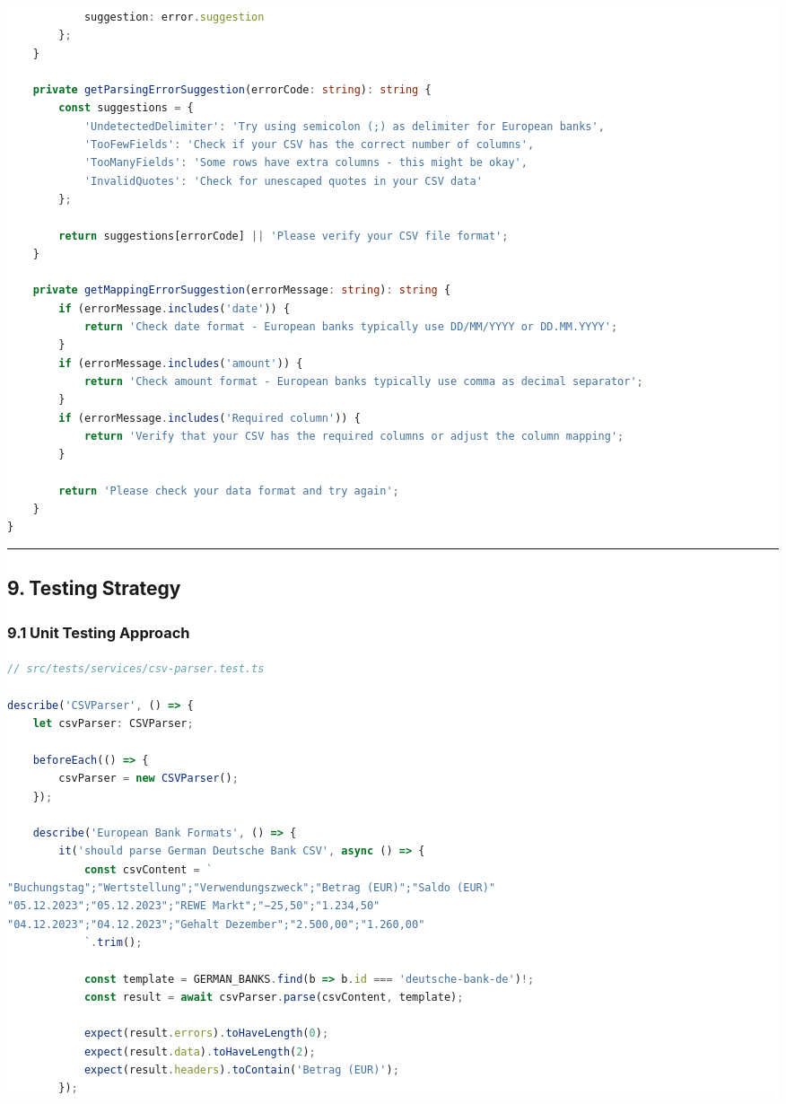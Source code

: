 ```typescript
            suggestion: error.suggestion
        };
    }

    private getParsingErrorSuggestion(errorCode: string): string {
        const suggestions = {
            'UndetectedDelimiter': 'Try using semicolon (;) as delimiter for European banks',
            'TooFewFields': 'Check if your CSV has the correct number of columns',
            'TooManyFields': 'Some rows have extra columns - this might be okay',
            'InvalidQuotes': 'Check for unescaped quotes in your CSV data'
        };

        return suggestions[errorCode] || 'Please verify your CSV file format';
    }

    private getMappingErrorSuggestion(errorMessage: string): string {
        if (errorMessage.includes('date')) {
            return 'Check date format - European banks typically use DD/MM/YYYY or DD.MM.YYYY';
        }
        if (errorMessage.includes('amount')) {
            return 'Check amount format - European banks typically use comma as decimal separator';
        }
        if (errorMessage.includes('Required column')) {
            return 'Verify that your CSV has the required columns or adjust the column mapping';
        }

        return 'Please check your data format and try again';
    }
}
```

---

## 9. Testing Strategy

### 9.1 Unit Testing Approach

```typescript
// src/tests/services/csv-parser.test.ts

describe('CSVParser', () => {
    let csvParser: CSVParser;

    beforeEach(() => {
        csvParser = new CSVParser();
    });

    describe('European Bank Formats', () => {
        it('should parse German Deutsche Bank CSV', async () => {
            const csvContent = `
"Buchungstag";"Wertstellung";"Verwendungszweck";"Betrag (EUR)";"Saldo (EUR)"
"05.12.2023";"05.12.2023";"REWE Markt";"−25,50";"1.234,50"
"04.12.2023";"04.12.2023";"Gehalt Dezember";"2.500,00";"1.260,00"
            `.trim();

            const template = GERMAN_BANKS.find(b => b.id === 'deutsche-bank-de')!;
            const result = await csvParser.parse(csvContent, template);

            expect(result.errors).toHaveLength(0);
            expect(result.data).toHaveLength(2);
            expect(result.headers).toContain('Betrag (EUR)');
        });

```